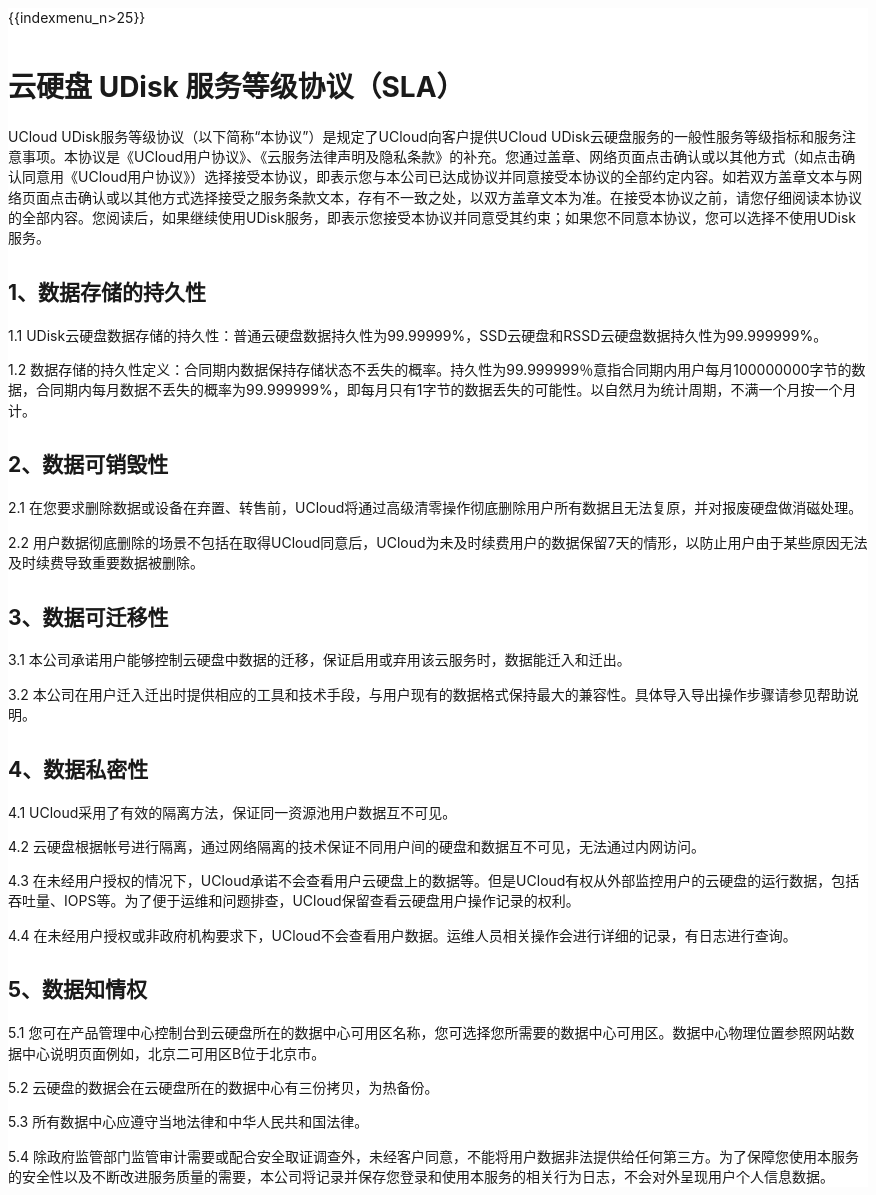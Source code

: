 {{indexmenu_n>25}}

# 云硬盘 UDisk 服务等级协议（SLA）

UCloud UDisk服务等级协议（以下简称“本协议”）是规定了UCloud向客户提供UCloud
UDisk云硬盘服务的一般性服务等级指标和服务注意事项。本协议是《UCloud用户协议》、《云服务法律声明及隐私条款》的补充。您通过盖章、网络页面点击确认或以其他方式（如点击确认同意用《UCloud用户协议》）选择接受本协议，即表示您与本公司已达成协议并同意接受本协议的全部约定内容。如若双方盖章文本与网络页面点击确认或以其他方式选择接受之服务条款文本，存有不一致之处，以双方盖章文本为准。在接受本协议之前，请您仔细阅读本协议的全部内容。您阅读后，如果继续使用UDisk服务，即表示您接受本协议并同意受其约束；如果您不同意本协议，您可以选择不使用UDisk服务。

## 1、数据存储的持久性

1.1
UDisk云硬盘数据存储的持久性：普通云硬盘数据持久性为99.99999%，SSD云硬盘和RSSD云硬盘数据持久性为99.999999%。

1.2
数据存储的持久性定义：合同期内数据保持存储状态不丢失的概率。持久性为99.999999％意指合同期内用户每月100000000字节的数据，合同期内每月数据不丢失的概率为99.999999%，即每月只有1字节的数据丢失的可能性。以自然月为统计周期，不满一个月按一个月计。

## 2、数据可销毁性

2.1 在您要求删除数据或设备在弃置、转售前，UCloud将通过高级清零操作彻底删除用户所有数据且无法复原，并对报废硬盘做消磁处理。

2.2
用户数据彻底删除的场景不包括在取得UCloud同意后，UCloud为未及时续费用户的数据保留7天的情形，以防止用户由于某些原因无法及时续费导致重要数据被删除。

## 3、数据可迁移性

3.1 本公司承诺用户能够控制云硬盘中数据的迁移，保证启用或弃用该云服务时，数据能迁入和迁出。

3.2 本公司在用户迁入迁出时提供相应的工具和技术手段，与用户现有的数据格式保持最大的兼容性。具体导入导出操作步骤请参见帮助说明。

## 4、数据私密性

4.1 UCloud采用了有效的隔离方法，保证同一资源池用户数据互不可见。

4.2 云硬盘根据帐号进行隔离，通过网络隔离的技术保证不同用户间的硬盘和数据互不可见，无法通过内网访问。

4.3
在未经用户授权的情况下，UCloud承诺不会查看用户云硬盘上的数据等。但是UCloud有权从外部监控用户的云硬盘的运行数据，包括吞吐量、IOPS等。为了便于运维和问题排查，UCloud保留查看云硬盘用户操作记录的权利。

4.4 在未经用户授权或非政府机构要求下，UCloud不会查看用户数据。运维人员相关操作会进行详细的记录，有日志进行查询。

## 5、数据知情权

5.1
您可在产品管理中心控制台到云硬盘所在的数据中心可用区名称，您可选择您所需要的数据中心可用区。数据中心物理位置参照网站数据中心说明页面例如，北京二可用区B位于北京市。

5.2 云硬盘的数据会在云硬盘所在的数据中心有三份拷贝，为热备份。

5.3 所有数据中心应遵守当地法律和中华人民共和国法律。

5.4
除政府监管部门监管审计需要或配合安全取证调查外，未经客户同意，不能将用户数据非法提供给任何第三方。为了保障您使用本服务的安全性以及不断改进服务质量的需要，本公司将记录并保存您登录和使用本服务的相关行为日志，不会对外呈现用户个人信息数据。
